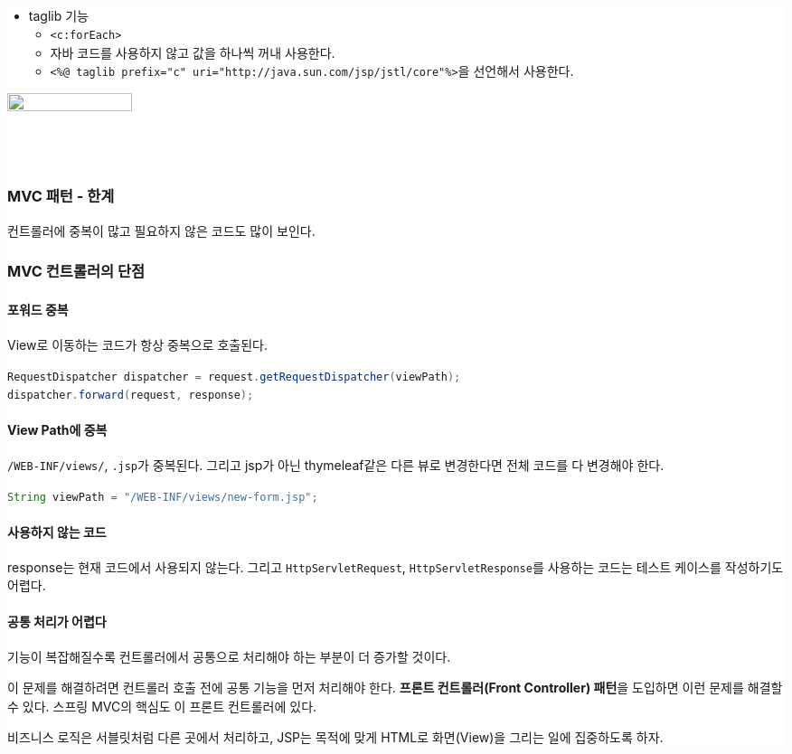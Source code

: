 - taglib 기능
    - `<c:forEach>`
    - 자바 코드를 사용하지 않고 값을 하나씩 꺼내 사용한다.
    - `<%@ taglib prefix="c" uri="http://java.sun.com/jsp/jstl/core"%>`을 선언해서 사용한다.

<img src=https://github.com/muyaaho/spring-mvc1/assets/76798969/0cfcda0b-7957-4f02-97ac-819d4bfb078f width="40%" height="40%"/><br>

<br><br>
### MVC 패턴 - 한계

컨트롤러에 중복이 많고 필요하지 않은 코드도 많이 보인다.

### MVC 컨트롤러의 단점

#### 포워드 중복

View로 이동하는 코드가 항상 중복으로 호출된다.

```java
RequestDispatcher dispatcher = request.getRequestDispatcher(viewPath);
dispatcher.forward(request, response);
```

#### View Path에 중복

`/WEB-INF/views/`, `.jsp`가 중복된다. 그리고 jsp가 아닌 thymeleaf같은 다른 뷰로 변경한다면 전체 코드를 다 변경해야 한다.

```java
String viewPath = "/WEB-INF/views/new-form.jsp";
```

#### 사용하지 않는 코드

response는 현재 코드에서 사용되지 않는다. 그리고 `HttpServletRequest`, `HttpServletResponse`를 사용하는 코드는 테스트 케이스를 작성하기도 어렵다.

#### 공통 처리가 어렵다

기능이 복잡해질수록 컨트롤러에서 공통으로 처리해야 하는 부분이 더 증가할 것이다.

이 문제를 해결하려면 컨트롤러 호출 전에 공통 기능을 먼저 처리해야 한다. **프론트 컨트롤러(Front Controller) 패턴**을 도입하면 이런 문제를 해결할 수 있다. 스프링 MVC의 핵심도 이 프론트 컨트롤러에 있다.

비즈니스 로직은 서블릿처럼 다른 곳에서 처리하고, JSP는 목적에 맞게 HTML로 화면(View)을 그리는 일에 집중하도록 하자.

